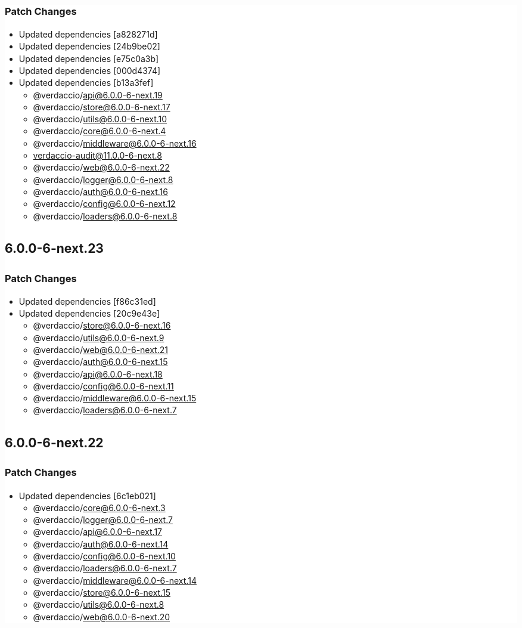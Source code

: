 ### Patch Changes

- Updated dependencies [a828271d]
- Updated dependencies [24b9be02]
- Updated dependencies [e75c0a3b]
- Updated dependencies [000d4374]
- Updated dependencies [b13a3fef]
  - @verdaccio/api@6.0.0-6-next.19
  - @verdaccio/store@6.0.0-6-next.17
  - @verdaccio/utils@6.0.0-6-next.10
  - @verdaccio/core@6.0.0-6-next.4
  - @verdaccio/middleware@6.0.0-6-next.16
  - verdaccio-audit@11.0.0-6-next.8
  - @verdaccio/web@6.0.0-6-next.22
  - @verdaccio/logger@6.0.0-6-next.8
  - @verdaccio/auth@6.0.0-6-next.16
  - @verdaccio/config@6.0.0-6-next.12
  - @verdaccio/loaders@6.0.0-6-next.8

## 6.0.0-6-next.23

### Patch Changes

- Updated dependencies [f86c31ed]
- Updated dependencies [20c9e43e]
  - @verdaccio/store@6.0.0-6-next.16
  - @verdaccio/utils@6.0.0-6-next.9
  - @verdaccio/web@6.0.0-6-next.21
  - @verdaccio/auth@6.0.0-6-next.15
  - @verdaccio/api@6.0.0-6-next.18
  - @verdaccio/config@6.0.0-6-next.11
  - @verdaccio/middleware@6.0.0-6-next.15
  - @verdaccio/loaders@6.0.0-6-next.7

## 6.0.0-6-next.22

### Patch Changes

- Updated dependencies [6c1eb021]
  - @verdaccio/core@6.0.0-6-next.3
  - @verdaccio/logger@6.0.0-6-next.7
  - @verdaccio/api@6.0.0-6-next.17
  - @verdaccio/auth@6.0.0-6-next.14
  - @verdaccio/config@6.0.0-6-next.10
  - @verdaccio/loaders@6.0.0-6-next.7
  - @verdaccio/middleware@6.0.0-6-next.14
  - @verdaccio/store@6.0.0-6-next.15
  - @verdaccio/utils@6.0.0-6-next.8
  - @verdaccio/web@6.0.0-6-next.20
